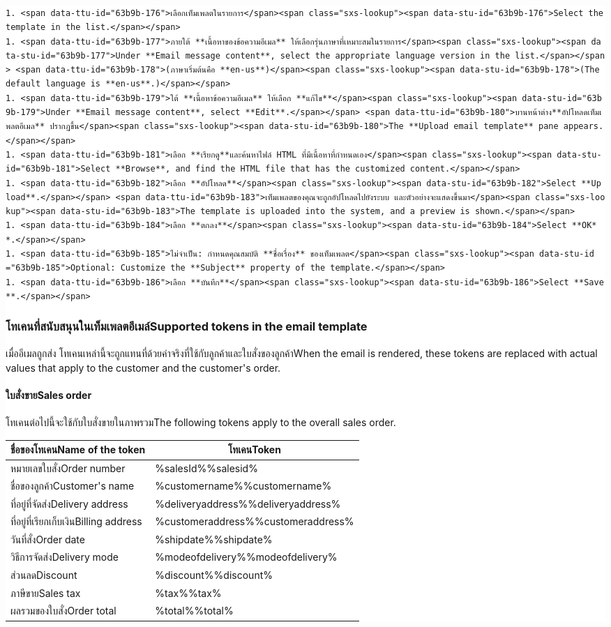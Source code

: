     1. <span data-ttu-id="63b9b-176">เลือกเท็มเพลตในรายการ</span><span class="sxs-lookup"><span data-stu-id="63b9b-176">Select the template in the list.</span></span>
    1. <span data-ttu-id="63b9b-177">ภายใต้ **เนื้อหาของข้อความอีเมล** ให้เลือกรุ่นภาษาที่เหมาะสมในรายการ</span><span class="sxs-lookup"><span data-stu-id="63b9b-177">Under **Email message content**, select the appropriate language version in the list.</span></span> <span data-ttu-id="63b9b-178">(ภาษาเริ่มต้นคือ **en-us**)</span><span class="sxs-lookup"><span data-stu-id="63b9b-178">(The default language is **en-us**.)</span></span>
    1. <span data-ttu-id="63b9b-179">ใต้ **เนื้อหาข้อความอีเมล** ให้เลือก **แก้ไข**</span><span class="sxs-lookup"><span data-stu-id="63b9b-179">Under **Email message content**, select **Edit**.</span></span> <span data-ttu-id="63b9b-180">บานหน้าต่าง**อัปโหลดเท็มเพลตอีเมล** ปรากฏขึ้น</span><span class="sxs-lookup"><span data-stu-id="63b9b-180">The **Upload email template** pane appears.</span></span>
    1. <span data-ttu-id="63b9b-181">เลือก **เรียกดู**และค้นหาไฟล์ HTML ที่มีเนื้อหาที่กำหนดเอง</span><span class="sxs-lookup"><span data-stu-id="63b9b-181">Select **Browse**, and find the HTML file that has the customized content.</span></span>
    1. <span data-ttu-id="63b9b-182">เลือก **อัปโหลด**</span><span class="sxs-lookup"><span data-stu-id="63b9b-182">Select **Upload**.</span></span> <span data-ttu-id="63b9b-183">เท็มเพลตของคุณจะถูกอัปโหลดไปยังระบบ และตัวอย่างจะแสดงขึ้นมา</span><span class="sxs-lookup"><span data-stu-id="63b9b-183">The template is uploaded into the system, and a preview is shown.</span></span>
    1. <span data-ttu-id="63b9b-184">เลือก **ตกลง**</span><span class="sxs-lookup"><span data-stu-id="63b9b-184">Select **OK**.</span></span>
    1. <span data-ttu-id="63b9b-185">ไม่จำเป็น: กำหนดคุณสมบัติ **ชื่อเรื่อง** ของเท็มเพลต</span><span class="sxs-lookup"><span data-stu-id="63b9b-185">Optional: Customize the **Subject** property of the template.</span></span>
    1. <span data-ttu-id="63b9b-186">เลือก **บันทึก**</span><span class="sxs-lookup"><span data-stu-id="63b9b-186">Select **Save**.</span></span>

### <a name="supported-tokens-in-the-email-template"></a><span data-ttu-id="63b9b-187">โทเคนที่สนับสนุนในเท็มเพลตอีเมล์</span><span class="sxs-lookup"><span data-stu-id="63b9b-187">Supported tokens in the email template</span></span>

<span data-ttu-id="63b9b-188">เมื่ออีเมลถูกส่ง โทเคนเหล่านี้จะถูกแทนที่ด้วยค่าจริงที่ใช้กับลูกค้าและใบสั่งของลูกค้า</span><span class="sxs-lookup"><span data-stu-id="63b9b-188">When the email is rendered, these tokens are replaced with actual values that apply to the customer and the customer's order.</span></span>

#### <a name="sales-order"></a><span data-ttu-id="63b9b-189">ใบสั่งขาย</span><span class="sxs-lookup"><span data-stu-id="63b9b-189">Sales order</span></span>

<span data-ttu-id="63b9b-190">โทเคนต่อไปนี้จะใช้กับใบสั่งขายในภาพรวม</span><span class="sxs-lookup"><span data-stu-id="63b9b-190">The following tokens apply to the overall sales order.</span></span>

| <span data-ttu-id="63b9b-191">ชื่อของโทเคน</span><span class="sxs-lookup"><span data-stu-id="63b9b-191">Name of the token</span></span> | <span data-ttu-id="63b9b-192">โทเคน</span><span class="sxs-lookup"><span data-stu-id="63b9b-192">Token</span></span> |
|-------------------|-------|
| <span data-ttu-id="63b9b-193">หมายเลขใบสั่ง</span><span class="sxs-lookup"><span data-stu-id="63b9b-193">Order number</span></span>      | <span data-ttu-id="63b9b-194">%salesId%</span><span class="sxs-lookup"><span data-stu-id="63b9b-194">%salesid%</span></span> |
| <span data-ttu-id="63b9b-195">ชื่อของลูกค้า</span><span class="sxs-lookup"><span data-stu-id="63b9b-195">Customer's name</span></span>   | <span data-ttu-id="63b9b-196">%customername%</span><span class="sxs-lookup"><span data-stu-id="63b9b-196">%customername%</span></span> |
| <span data-ttu-id="63b9b-197">ที่อยู่ที่จัดส่ง</span><span class="sxs-lookup"><span data-stu-id="63b9b-197">Delivery address</span></span>  | <span data-ttu-id="63b9b-198">%deliveryaddress%</span><span class="sxs-lookup"><span data-stu-id="63b9b-198">%deliveryaddress%</span></span> |
| <span data-ttu-id="63b9b-199">ที่อยู่ที่เรียกเก็บเงิน</span><span class="sxs-lookup"><span data-stu-id="63b9b-199">Billing address</span></span>   | <span data-ttu-id="63b9b-200">%customeraddress%</span><span class="sxs-lookup"><span data-stu-id="63b9b-200">%customeraddress%</span></span> |
| <span data-ttu-id="63b9b-201">วันที่สั่ง</span><span class="sxs-lookup"><span data-stu-id="63b9b-201">Order date</span></span>        | <span data-ttu-id="63b9b-202">%shipdate%</span><span class="sxs-lookup"><span data-stu-id="63b9b-202">%shipdate%</span></span> |
| <span data-ttu-id="63b9b-203">วิธีการจัดส่ง</span><span class="sxs-lookup"><span data-stu-id="63b9b-203">Delivery mode</span></span>     | <span data-ttu-id="63b9b-204">%modeofdelivery%</span><span class="sxs-lookup"><span data-stu-id="63b9b-204">%modeofdelivery%</span></span> |
| <span data-ttu-id="63b9b-205">ส่วนลด</span><span class="sxs-lookup"><span data-stu-id="63b9b-205">Discount</span></span>          | <span data-ttu-id="63b9b-206">%discount%</span><span class="sxs-lookup"><span data-stu-id="63b9b-206">%discount%</span></span> |
| <span data-ttu-id="63b9b-207">ภาษีขาย</span><span class="sxs-lookup"><span data-stu-id="63b9b-207">Sales tax</span></span>         | <span data-ttu-id="63b9b-208">%tax%</span><span class="sxs-lookup"><span data-stu-id="63b9b-208">%tax%</span></span> |
| <span data-ttu-id="63b9b-209">ผลรวมของใบสั่ง</span><span class="sxs-lookup"><span data-stu-id="63b9b-209">Order total</span></span>       | <span data-ttu-id="63b9b-210">%total%</span><span class="sxs-lookup"><span data-stu-id="63b9b-210">%total%</span></span> |
